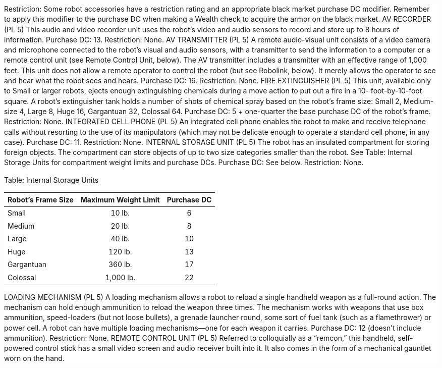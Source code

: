 Restriction: Some robot accessories have a restriction rating and an appropriate black market purchase DC modifier. Remember to apply this modifier to the purchase DC when making a Wealth check to acquire the armor on the black market.
AV RECORDER (PL 5)
This audio and video recorder unit uses the robot’s video and audio sensors to record and store up to 8 hours of information.
Purchase DC: 13.
Restriction: None.
AV TRANSMITTER (PL 5)
A remote audio-visual unit consists of a video camera and microphone connected to the robot’s visual and audio sensors, with a transmitter to send the information to a computer or a remote control unit (see Remote Control Unit, below). The AV transmitter includes a transmitter with an effective range of 1,000 feet. This unit does not allow a remote operator to control the robot (but see Robolink, below). It merely allows the operator to see and hear what the robot sees and hears.
Purchase DC: 16.
Restriction: None.
FIRE EXTINGUISHER (PL 5)
This unit, available only to Small or larger robots, ejects enough extinguishing chemicals during a move action to put out a fire in a 10- foot-by-10-foot square. A robot’s extinguisher tank holds a number of shots of chemical spray based on the robot’s frame size: Small 2, Medium-size 4, Large 8, Huge 16, Gargantuan 32, Colossal 64.
Purchase DC: 5 + one-quarter the base purchase DC of the robot’s frame.
Restriction: None.
INTEGRATED CELL PHONE (PL 5)
An integrated cell phone enables the robot to make and receive telephone calls without resorting to the use of its manipulators (which may not be delicate enough to operate a standard cell phone, in any case).
Purchase DC: 11.
Restriction: None.
INTERNAL STORAGE UNIT (PL 5)
The robot has an insulated compartment for storing foreign objects. The compartment can store objects of up to two size categories smaller than the robot. See Table: Internal Storage Units for compartment weight limits and purchase DCs.
Purchase DC: See below.
Restriction: None.

Table: Internal Storage Units

|Robot’s Frame Size|Maximum Weight Limit|Purchase DC|
|------------------|:------------------:|:---------:|
|Small |10 lb.|6|
|Medium |20 lb.|8|
|Large |40 lb.|10|
|Huge |120 lb.|13|
|Gargantuan |360 lb.|17|
|Colossal |1,000 lb.|22|

LOADING MECHANISM (PL 5)
A loading mechanism allows a robot to reload a single handheld weapon as a full-round action. The mechanism can hold enough ammunition to reload the weapon three times. The mechanism works with weapons that use box ammunition, speed-loaders (but not loose bullets), a grenade launcher round, some sort of fuel tank (such as a flamethrower) or power cell.
A robot can have multiple loading mechanisms—one for each weapon it carries.
Purchase DC: 12 (doesn’t include ammunition).
Restriction: None.
REMOTE CONTROL UNIT (PL 5)
Referred to colloquially as a “remcon,” this handheld, self-powered control stick has a small video screen and audio receiver built into it. It also comes in the form of a mechanical gauntlet worn on the hand.